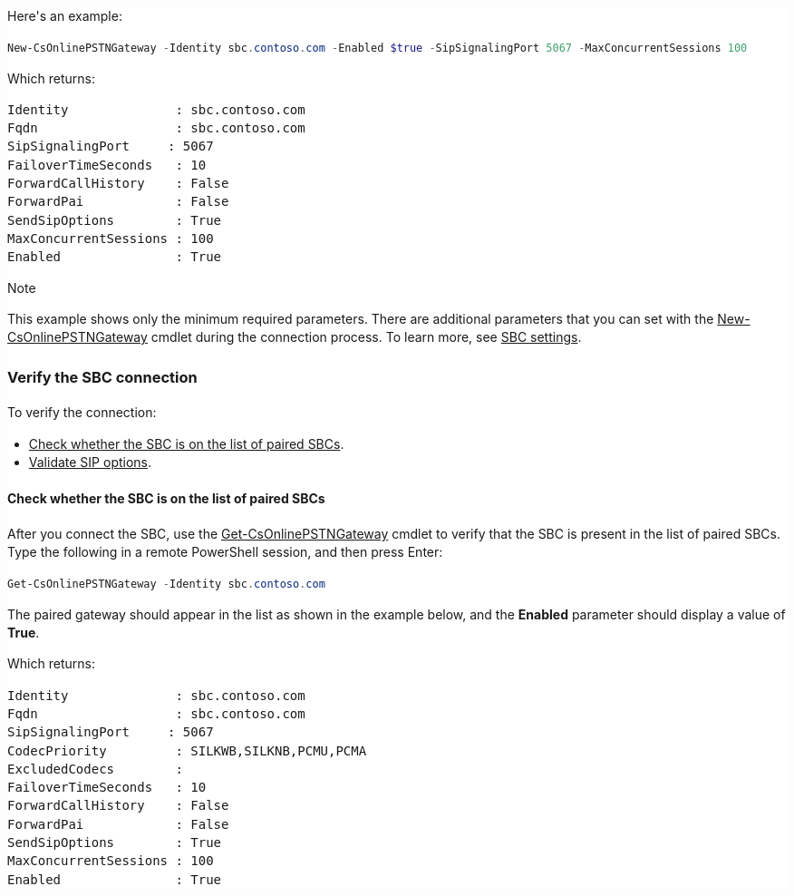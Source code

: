 Here's an example:

```PowerShell
New-CsOnlinePSTNGateway -Identity sbc.contoso.com -Enabled $true -SipSignalingPort 5067 -MaxConcurrentSessions 100 
```

Which returns:

<pre>
Identity              : sbc.contoso.com 
Fqdn                  : sbc.contoso.com 
SipSignalingPort     : 5067 
FailoverTimeSeconds   : 10 
ForwardCallHistory    : False 
ForwardPai            : False 
SendSipOptions        : True 
MaxConcurrentSessions : 100 
Enabled               : True   
</pre>

> [!NOTE]
> This example shows only the minimum required parameters. There are additional parameters that you can set  with the [New-CsOnlinePSTNGateway](/powershell/module/skype/new-csonlinepstngateway) cmdlet during the connection process. To learn more, see [SBC settings](#sbc-settings).
 
### Verify the SBC connection

To verify the connection:

- [Check whether the SBC is on the list of paired SBCs](#check-whether-the-sbc-is-on-the-list-of-paired-sbcs).
- [Validate SIP options](#validate-sip-options).
 
#### Check whether the SBC is on the list of paired SBCs

After you connect the SBC, use the [Get-CsOnlinePSTNGateway](/powershell/module/skype/get-csonlinepstngateway) cmdlet to verify that the SBC is present in the list of paired SBCs. Type the following in a remote PowerShell session, and then press Enter:

```PowerShell
Get-CsOnlinePSTNGateway -Identity sbc.contoso.com  
```

The paired gateway should appear in the list as shown in the example below, and the **Enabled** parameter should display a value of **True**.

Which returns:

<pre>
Identity              : sbc.contoso.com  
Fqdn                  : sbc.contoso.com
SipSignalingPort     : 5067
CodecPriority         : SILKWB,SILKNB,PCMU,PCMA
ExcludedCodecs        :  
FailoverTimeSeconds   : 10
ForwardCallHistory    : False
ForwardPai            : False
SendSipOptions        : True
MaxConcurrentSessions : 100
Enabled               : True
</pre>
